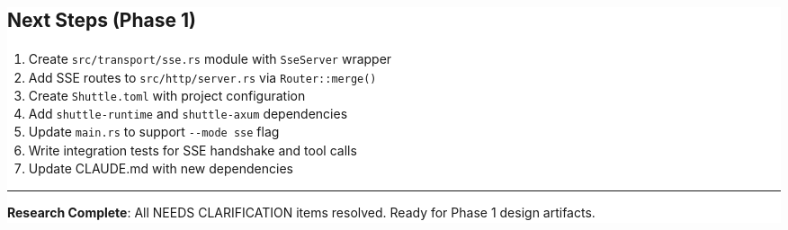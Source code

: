 ## Next Steps (Phase 1)

1. Create `src/transport/sse.rs` module with `SseServer` wrapper
2. Add SSE routes to `src/http/server.rs` via `Router::merge()`
3. Create `Shuttle.toml` with project configuration
4. Add `shuttle-runtime` and `shuttle-axum` dependencies
5. Update `main.rs` to support `--mode sse` flag
6. Write integration tests for SSE handshake and tool calls
7. Update CLAUDE.md with new dependencies

---

**Research Complete**: All NEEDS CLARIFICATION items resolved. Ready for Phase 1 design artifacts.
